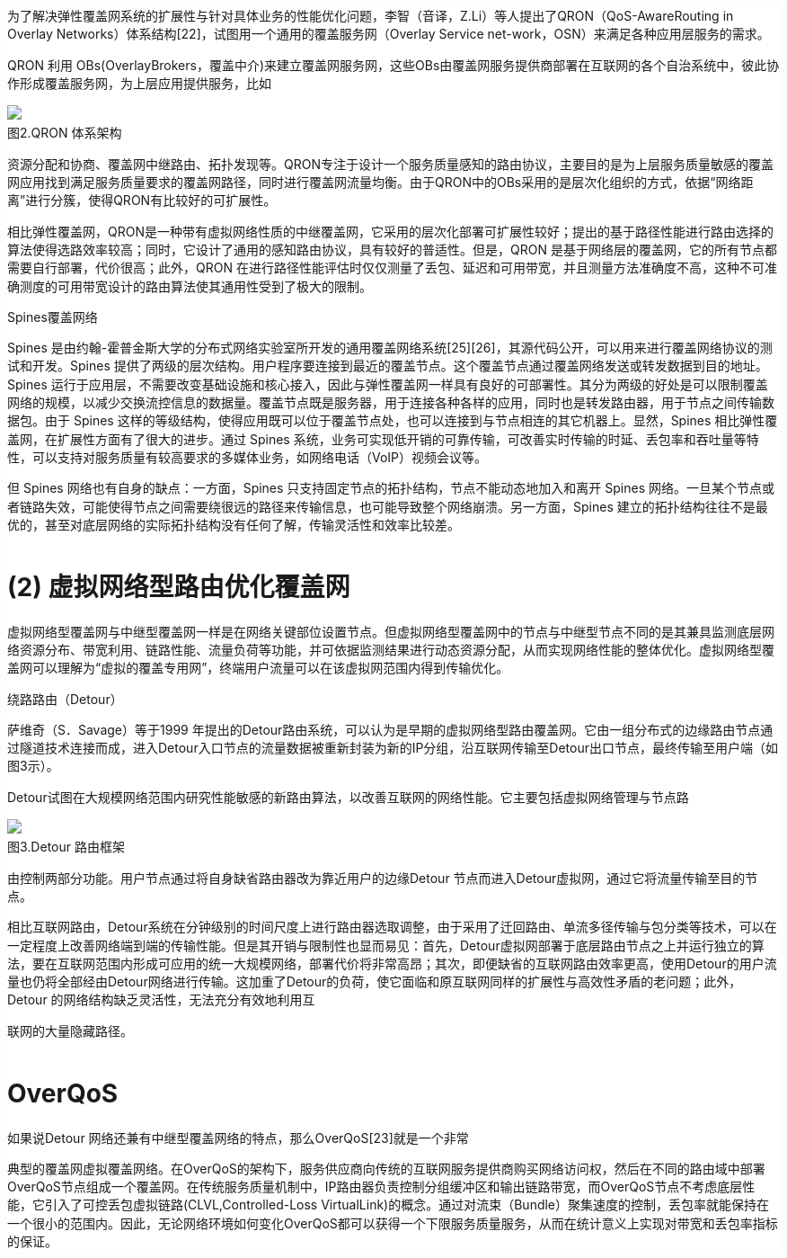 为了解决弹性覆盖网系统的扩展性与针对具体业务的性能优化问题，李智（音译，Z.Li）等人提出了QRON（QoS-AwareRouting in Overlay Networks）体系结构[22]，试图用一个通用的覆盖服务网（Overlay Service net-work，OSN）来满足各种应用层服务的需求。

QRON 利用 OBs(OverlayBrokers，覆盖中介)来建立覆盖网服务网，这些OBs由覆盖网服务提供商部署在互联网的各个自治系统中，彼此协作形成覆盖服务网，为上层应用提供服务，比如

![](images/a1630f4a810688dbe110787a57e16032a416c413a2c664292f1869e4d98a4145.jpg)  
图2.QRON 体系架构

资源分配和协商、覆盖网中继路由、拓扑发现等。QRON专注于设计一个服务质量感知的路由协议，主要目的是为上层服务质量敏感的覆盖网应用找到满足服务质量要求的覆盖网路径，同时进行覆盖网流量均衡。由于QRON中的OBs采用的是层次化组织的方式，依据“网络距离”进行分簇，使得QRON有比较好的可扩展性。

相比弹性覆盖网，QRON是一种带有虚拟网络性质的中继覆盖网，它采用的层次化部署可扩展性较好；提出的基于路径性能进行路由选择的算法使得选路效率较高；同时，它设计了通用的感知路由协议，具有较好的普适性。但是，QRON 是基于网络层的覆盖网，它的所有节点都需要自行部署，代价很高；此外，QRON 在进行路径性能评估时仅仅测量了丢包、延迟和可用带宽，并且测量方法准确度不高，这种不可准确测度的可用带宽设计的路由算法使其通用性受到了极大的限制。

Spines覆盖网络

Spines 是由约翰-霍普金斯大学的分布式网络实验室所开发的通用覆盖网络系统[25][26]，其源代码公开，可以用来进行覆盖网络协议的测试和开发。Spines 提供了两级的层次结构。用户程序要连接到最近的覆盖节点。这个覆盖节点通过覆盖网络发送或转发数据到目的地址。Spines 运行于应用层，不需要改变基础设施和核心接入，因此与弹性覆盖网一样具有良好的可部署性。其分为两级的好处是可以限制覆盖网络的规模，以减少交换流控信息的数据量。覆盖节点既是服务器，用于连接各种各样的应用，同时也是转发路由器，用于节点之间传输数据包。由于 Spines 这样的等级结构，使得应用既可以位于覆盖节点处，也可以连接到与节点相连的其它机器上。显然，Spines 相比弹性覆盖网，在扩展性方面有了很大的进步。通过 Spines 系统，业务可实现低开销的可靠传输，可改善实时传输的时延、丢包率和吞吐量等特性，可以支持对服务质量有较高要求的多媒体业务，如网络电话（VoIP）视频会议等。

但 Spines 网络也有自身的缺点：一方面，Spines 只支持固定节点的拓扑结构，节点不能动态地加入和离开 Spines 网络。一旦某个节点或者链路失效，可能使得节点之间需要绕很远的路径来传输信息，也可能导致整个网络崩溃。另一方面，Spines 建立的拓扑结构往往不是最优的，甚至对底层网络的实际拓扑结构没有任何了解，传输灵活性和效率比较差。

# (2) 虚拟网络型路由优化覆盖网

虚拟网络型覆盖网与中继型覆盖网一样是在网络关键部位设置节点。但虚拟网络型覆盖网中的节点与中继型节点不同的是其兼具监测底层网络资源分布、带宽利用、链路性能、流量负荷等功能，并可依据监测结果进行动态资源分配，从而实现网络性能的整体优化。虚拟网络型覆盖网可以理解为“虚拟的覆盖专用网”，终端用户流量可以在该虚拟网范围内得到传输优化。

绕路路由（Detour）

萨维奇（S．Savage）等于1999 年提出的Detour路由系统，可以认为是早期的虚拟网络型路由覆盖网。它由一组分布式的边缘路由节点通过隧道技术连接而成，进入Detour入口节点的流量数据被重新封装为新的IP分组，沿互联网传输至Detour出口节点，最终传输至用户端（如图3示）。

Detour试图在大规模网络范围内研究性能敏感的新路由算法，以改善互联网的网络性能。它主要包括虚拟网络管理与节点路

![](images/eff9965eaf45b6c1558abec1ee1a63a414b90f3cbf001f0b17ce5b7717023be1.jpg)  
图3.Detour 路由框架

由控制两部分功能。用户节点通过将自身缺省路由器改为靠近用户的边缘Detour 节点而进入Detour虚拟网，通过它将流量传输至目的节点。

相比互联网路由，Detour系统在分钟级别的时间尺度上进行路由器选取调整，由于采用了迁回路由、单流多径传输与包分类等技术，可以在一定程度上改善网络端到端的传输性能。但是其开销与限制性也显而易见：首先，Detour虚拟网部署于底层路由节点之上并运行独立的算法，要在互联网范围内形成可应用的统一大规模网络，部署代价将非常高昂；其次，即便缺省的互联网路由效率更高，使用Detour的用户流量也仍将全部经由Detour网络进行传输。这加重了Detour的负荷，使它面临和原互联网同样的扩展性与高效性矛盾的老问题；此外，Detour 的网络结构缺乏灵活性，无法充分有效地利用互

联网的大量隐藏路径。

# OverQoS

如果说Detour 网络还兼有中继型覆盖网络的特点，那么OverQoS[23]就是一个非常

典型的覆盖网虚拟覆盖网络。在OverQoS的架构下，服务供应商向传统的互联网服务提供商购买网络访问权，然后在不同的路由域中部署OverQoS节点组成一个覆盖网。在传统服务质量机制中，IP路由器负责控制分组缓冲区和输出链路带宽，而OverQoS节点不考虑底层性能，它引入了可控丢包虚拟链路(CLVL,Controlled-Loss VirtualLink)的概念。通过对流束（Bundle）聚集速度的控制，丢包率就能保持在一个很小的范围内。因此，无论网络环境如何变化OverQoS都可以获得一个下限服务质量服务，从而在统计意义上实现对带宽和丢包率指标的保证。

